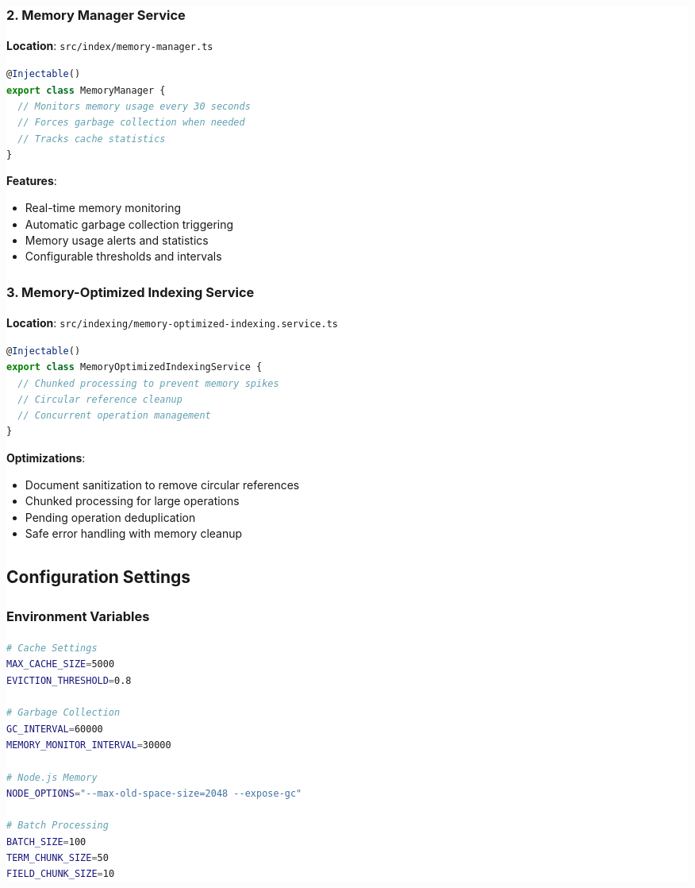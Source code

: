 ### 2. Memory Manager Service

**Location**: `src/index/memory-manager.ts`

```typescript
@Injectable()
export class MemoryManager {
  // Monitors memory usage every 30 seconds
  // Forces garbage collection when needed
  // Tracks cache statistics
}
```

**Features**:
- Real-time memory monitoring
- Automatic garbage collection triggering
- Memory usage alerts and statistics
- Configurable thresholds and intervals

### 3. Memory-Optimized Indexing Service

**Location**: `src/indexing/memory-optimized-indexing.service.ts`

```typescript
@Injectable()
export class MemoryOptimizedIndexingService {
  // Chunked processing to prevent memory spikes
  // Circular reference cleanup
  // Concurrent operation management
}
```

**Optimizations**:
- Document sanitization to remove circular references
- Chunked processing for large operations
- Pending operation deduplication
- Safe error handling with memory cleanup

## Configuration Settings

### Environment Variables

```bash
# Cache Settings
MAX_CACHE_SIZE=5000
EVICTION_THRESHOLD=0.8

# Garbage Collection
GC_INTERVAL=60000
MEMORY_MONITOR_INTERVAL=30000

# Node.js Memory
NODE_OPTIONS="--max-old-space-size=2048 --expose-gc"

# Batch Processing
BATCH_SIZE=100
TERM_CHUNK_SIZE=50
FIELD_CHUNK_SIZE=10
```
